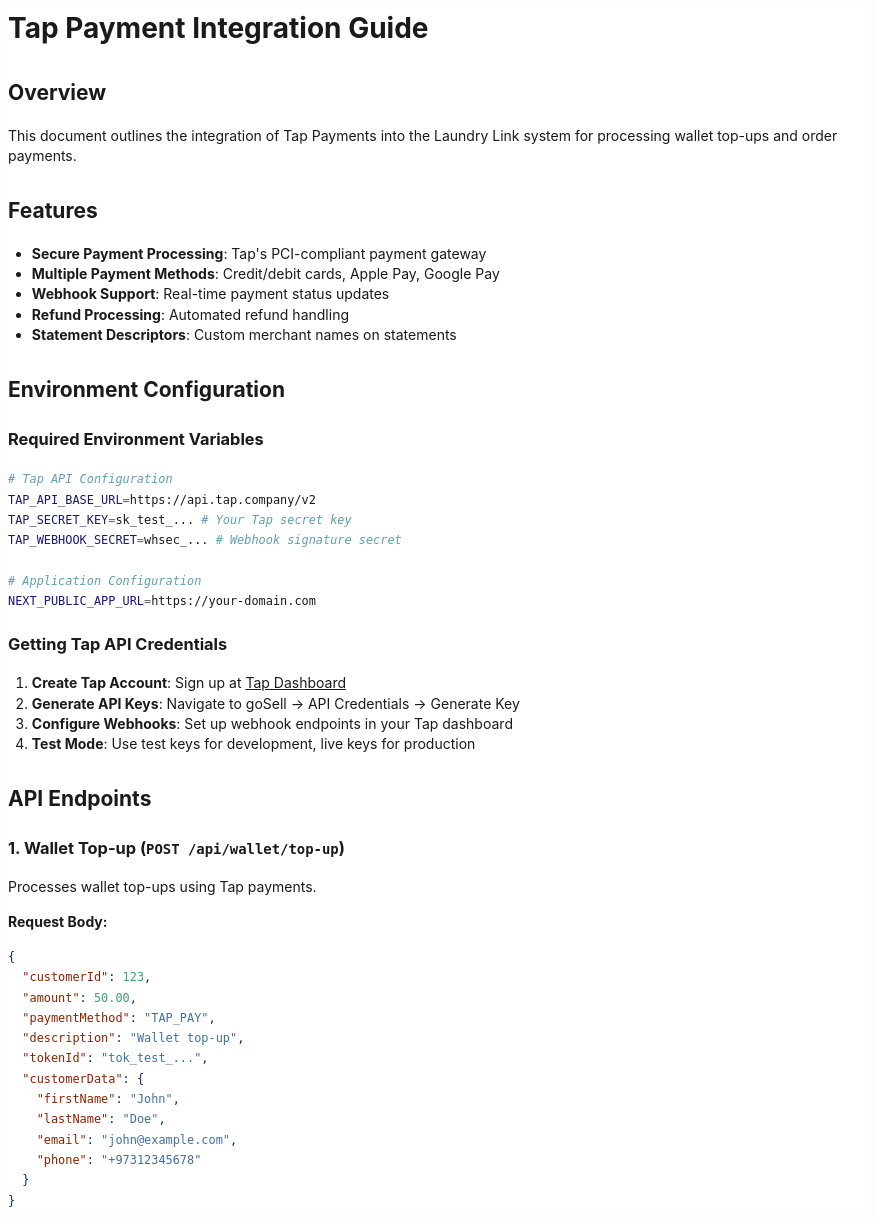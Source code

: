 # Tap Payment Integration Guide

## Overview

This document outlines the integration of Tap Payments into the Laundry Link system for processing wallet top-ups and order payments.

## Features

- **Secure Payment Processing**: Tap's PCI-compliant payment gateway
- **Multiple Payment Methods**: Credit/debit cards, Apple Pay, Google Pay
- **Webhook Support**: Real-time payment status updates
- **Refund Processing**: Automated refund handling
- **Statement Descriptors**: Custom merchant names on statements

## Environment Configuration

### Required Environment Variables

```bash
# Tap API Configuration
TAP_API_BASE_URL=https://api.tap.company/v2
TAP_SECRET_KEY=sk_test_... # Your Tap secret key
TAP_WEBHOOK_SECRET=whsec_... # Webhook signature secret

# Application Configuration
NEXT_PUBLIC_APP_URL=https://your-domain.com
```

### Getting Tap API Credentials

1. **Create Tap Account**: Sign up at [Tap Dashboard](https://dashboard.tap.company)
2. **Generate API Keys**: Navigate to goSell → API Credentials → Generate Key
3. **Configure Webhooks**: Set up webhook endpoints in your Tap dashboard
4. **Test Mode**: Use test keys for development, live keys for production

## API Endpoints

### 1. Wallet Top-up (`POST /api/wallet/top-up`)

Processes wallet top-ups using Tap payments.

**Request Body:**
```json
{
  "customerId": 123,
  "amount": 50.00,
  "paymentMethod": "TAP_PAY",
  "description": "Wallet top-up",
  "tokenId": "tok_test_...",
  "customerData": {
    "firstName": "John",
    "lastName": "Doe",
    "email": "john@example.com",
    "phone": "+97312345678"
  }
}
```
